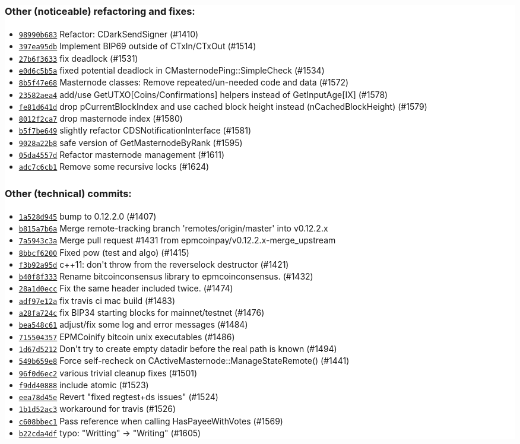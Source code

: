 ### Other (noticeable) refactoring and fixes:
- [`98990b683`](https://github.com/epmcoinpay/epmcoin/commit/98990b683) Refactor: CDarkSendSigner (#1410)
- [`397ea95db`](https://github.com/epmcoinpay/epmcoin/commit/397ea95db) Implement BIP69 outside of CTxIn/CTxOut (#1514)
- [`27b6f3633`](https://github.com/epmcoinpay/epmcoin/commit/27b6f3633) fix deadlock (#1531)
- [`e0d6c5b5a`](https://github.com/epmcoinpay/epmcoin/commit/e0d6c5b5a) fixed potential deadlock in CMasternodePing::SimpleCheck (#1534)
- [`8b5f47e68`](https://github.com/epmcoinpay/epmcoin/commit/8b5f47e68) Masternode classes: Remove repeated/un-needed code and data (#1572)
- [`23582aea4`](https://github.com/epmcoinpay/epmcoin/commit/23582aea4) add/use GetUTXO\[Coins/Confirmations\] helpers instead of GetInputAge\[IX\] (#1578)
- [`fe81d641d`](https://github.com/epmcoinpay/epmcoin/commit/fe81d641d) drop pCurrentBlockIndex and use cached block height instead (nCachedBlockHeight) (#1579)
- [`8012f2ca7`](https://github.com/epmcoinpay/epmcoin/commit/8012f2ca7) drop masternode index (#1580)
- [`b5f7be649`](https://github.com/epmcoinpay/epmcoin/commit/b5f7be649) slightly refactor CDSNotificationInterface (#1581)
- [`9028a22b8`](https://github.com/epmcoinpay/epmcoin/commit/9028a22b8) safe version of GetMasternodeByRank (#1595)
- [`05da4557d`](https://github.com/epmcoinpay/epmcoin/commit/05da4557d) Refactor masternode management (#1611)
- [`adc7c6cb1`](https://github.com/epmcoinpay/epmcoin/commit/adc7c6cb1) Remove some recursive locks (#1624)

### Other (technical) commits:
- [`1a528d945`](https://github.com/epmcoinpay/epmcoin/commit/1a528d945) bump to 0.12.2.0 (#1407)
- [`b815a7b6a`](https://github.com/epmcoinpay/epmcoin/commit/b815a7b6a) Merge remote-tracking branch 'remotes/origin/master' into v0.12.2.x
- [`7a5943c3a`](https://github.com/epmcoinpay/epmcoin/commit/7a5943c3a) Merge pull request #1431 from epmcoinpay/v0.12.2.x-merge_upstream
- [`8bbcf6200`](https://github.com/epmcoinpay/epmcoin/commit/8bbcf6200) Fixed pow (test and algo) (#1415)
- [`f3b92a95d`](https://github.com/epmcoinpay/epmcoin/commit/f3b92a95d) c++11: don't throw from the reverselock destructor (#1421)
- [`b40f8f333`](https://github.com/epmcoinpay/epmcoin/commit/b40f8f333) Rename bitcoinconsensus library to epmcoinconsensus. (#1432)
- [`28a1d0ecc`](https://github.com/epmcoinpay/epmcoin/commit/28a1d0ecc) Fix the same header included twice. (#1474)
- [`adf97e12a`](https://github.com/epmcoinpay/epmcoin/commit/adf97e12a) fix travis ci mac build (#1483)
- [`a28fa724c`](https://github.com/epmcoinpay/epmcoin/commit/a28fa724c) fix BIP34 starting blocks for mainnet/testnet (#1476)
- [`bea548c61`](https://github.com/epmcoinpay/epmcoin/commit/bea548c61) adjust/fix some log and error messages (#1484)
- [`715504357`](https://github.com/epmcoinpay/epmcoin/commit/715504357) EPMCoinify bitcoin unix executables (#1486)
- [`1d67d5212`](https://github.com/epmcoinpay/epmcoin/commit/1d67d5212) Don't try to create empty datadir before the real path is known (#1494)
- [`549b659e8`](https://github.com/epmcoinpay/epmcoin/commit/549b659e8) Force self-recheck on CActiveMasternode::ManageStateRemote() (#1441)
- [`96f0d6ec2`](https://github.com/epmcoinpay/epmcoin/commit/96f0d6ec2) various trivial cleanup fixes (#1501)
- [`f9dd40888`](https://github.com/epmcoinpay/epmcoin/commit/f9dd40888) include atomic (#1523)
- [`eea78d45e`](https://github.com/epmcoinpay/epmcoin/commit/eea78d45e) Revert "fixed regtest+ds issues" (#1524)
- [`1b1d52ac3`](https://github.com/epmcoinpay/epmcoin/commit/1b1d52ac3) workaround for travis (#1526)
- [`c608bbec1`](https://github.com/epmcoinpay/epmcoin/commit/c608bbec1) Pass reference when calling HasPayeeWithVotes (#1569)
- [`b22cda4df`](https://github.com/epmcoinpay/epmcoin/commit/b22cda4df) typo: "Writting" -> "Writing" (#1605)